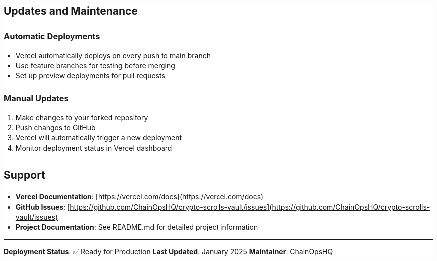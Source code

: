 ## Updates and Maintenance

### Automatic Deployments
- Vercel automatically deploys on every push to main branch
- Use feature branches for testing before merging
- Set up preview deployments for pull requests

### Manual Updates
1. Make changes to your forked repository
2. Push changes to GitHub
3. Vercel will automatically trigger a new deployment
4. Monitor deployment status in Vercel dashboard

## Support

- **Vercel Documentation**: [https://vercel.com/docs](https://vercel.com/docs)
- **GitHub Issues**: [https://github.com/ChainOpsHQ/crypto-scrolls-vault/issues](https://github.com/ChainOpsHQ/crypto-scrolls-vault/issues)
- **Project Documentation**: See README.md for detailed project information

---

**Deployment Status**: ✅ Ready for Production
**Last Updated**: January 2025
**Maintainer**: ChainOpsHQ
